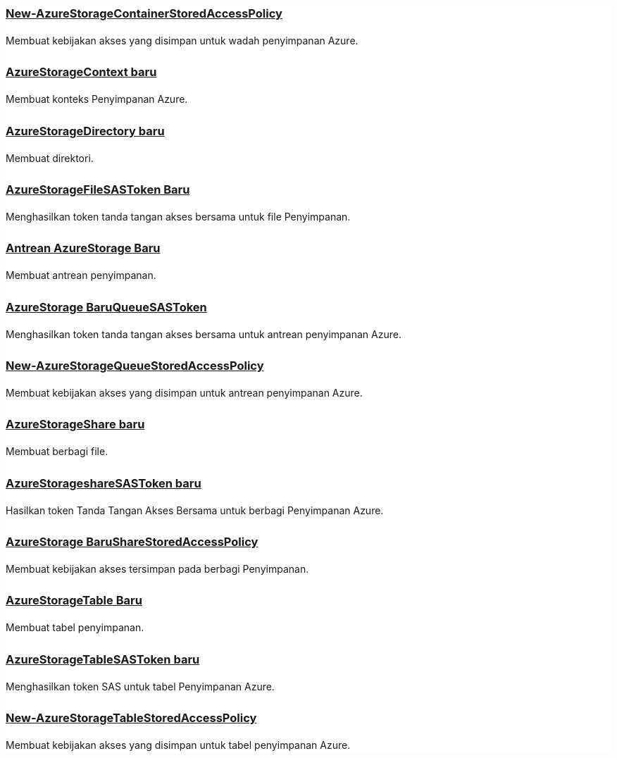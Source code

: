 ### [New-AzureStorageContainerStoredAccessPolicy](New-AzureStorageContainerStoredAccessPolicy.md)
Membuat kebijakan akses yang disimpan untuk wadah penyimpanan Azure.

### [AzureStorageContext baru](New-AzureStorageContext.md)
Membuat konteks Penyimpanan Azure.

### [AzureStorageDirectory baru](New-AzureStorageDirectory.md)
Membuat direktori.

### [AzureStorageFileSASToken Baru](New-AzureStorageFileSASToken.md)
Menghasilkan token tanda tangan akses bersama untuk file Penyimpanan.

### [Antrean AzureStorage Baru](New-AzureStorageQueue.md)
Membuat antrean penyimpanan.

### [AzureStorage BaruQueueSASToken](New-AzureStorageQueueSASToken.md)
Menghasilkan token tanda tangan akses bersama untuk antrean penyimpanan Azure.

### [New-AzureStorageQueueStoredAccessPolicy](New-AzureStorageQueueStoredAccessPolicy.md)
Membuat kebijakan akses yang disimpan untuk antrean penyimpanan Azure.

### [AzureStorageShare baru](New-AzureStorageShare.md)
Membuat berbagi file.

### [AzureStorageshareSASToken baru](New-AzureStorageShareSASToken.md)
Hasilkan token Tanda Tangan Akses Bersama untuk berbagi Penyimpanan Azure.

### [AzureStorage BaruShareStoredAccessPolicy](New-AzureStorageShareStoredAccessPolicy.md)
Membuat kebijakan akses tersimpan pada berbagi Penyimpanan.

### [AzureStorageTable Baru](New-AzureStorageTable.md)
Membuat tabel penyimpanan.

### [AzureStorageTableSASToken baru](New-AzureStorageTableSASToken.md)
Menghasilkan token SAS untuk tabel Penyimpanan Azure.

### [New-AzureStorageTableStoredAccessPolicy](New-AzureStorageTableStoredAccessPolicy.md)
Membuat kebijakan akses yang disimpan untuk tabel penyimpanan Azure.
